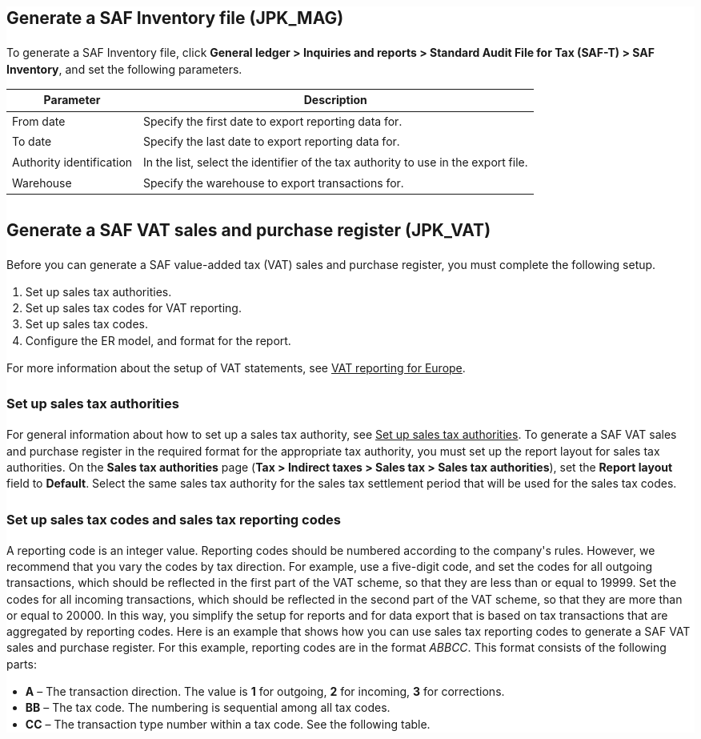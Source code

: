 ## <a id="jpk-mag"></a>Generate a SAF Inventory file (JPK_MAG)

To generate a SAF Inventory file, click **General ledger > Inquiries and reports > Standard Audit File for Tax (SAF-T) > SAF Inventory**, and set the following parameters.

| Parameter                | Description                                                                        |
|--------------------------|------------------------------------------------------------------------------------|
| From date                | Specify the first date to export reporting data for.                               |
| To date                  | Specify the last date to export reporting data for.                                |
| Authority identification | In the list, select the identifier of the tax authority to use in the export file. |
| Warehouse                | Specify the warehouse to export transactions for.                                  |

## <a id="jpk-vat"></a>Generate a SAF VAT sales and purchase register (JPK_VAT)

Before you can generate a SAF value-added tax (VAT) sales and purchase register, you must complete the following setup.

1. Set up sales tax authorities.
2. Set up sales tax codes for VAT reporting.
3. Set up sales tax codes.
4. Configure the ER model, and format for the report.

For more information about the setup of VAT statements, see [VAT reporting for Europe](emea-vat-reporting.md).

### Set up sales tax authorities

For general information about how to set up a sales tax authority, see [Set up sales tax authorities](../general-ledger/tasks/set-up-sales-tax-authorities.md). To generate a SAF VAT sales and purchase register in the required format for the appropriate tax authority, you must set up the report layout for sales tax authorities. On the **Sales tax authorities** page (**Tax > Indirect taxes > Sales tax > Sales tax authorities**), set the **Report layout** field to **Default**. Select the same sales tax authority for the sales tax settlement period that will be used for the sales tax codes.

### Set up sales tax codes and sales tax reporting codes

A reporting code is an integer value. Reporting codes should be numbered according to the company's rules. However, we recommend that you vary the codes by tax direction. For example, use a five-digit code, and set the codes for all outgoing transactions, which should be reflected in the first part of the VAT scheme, so that they are less than or equal to 19999. Set the codes for all incoming transactions, which should be reflected in the second part of the VAT scheme, so that they are more than or equal to 20000. In this way, you simplify the setup for reports and for data export that is based on tax transactions that are aggregated by reporting codes. Here is an example that shows how you can use sales tax reporting codes to generate a SAF VAT sales and purchase register. For this example, reporting codes are in the format *ABBCC*. This format consists of the following parts:

- **A** – The transaction direction. The value is **1** for outgoing, **2** for incoming, **3** for corrections.
- **BB** – The tax code. The numbering is sequential among all tax codes.
- **CC** – The transaction type number within a tax code. See the following table.
